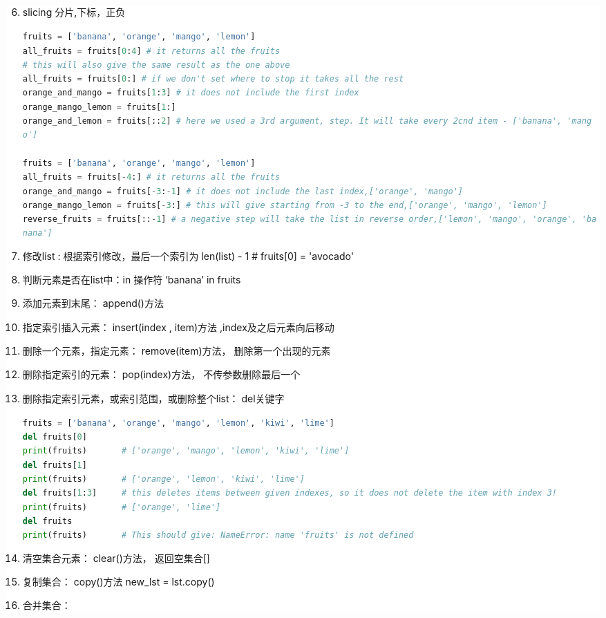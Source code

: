    6. slicing 分片,下标，正负
   
      ```python
      fruits = ['banana', 'orange', 'mango', 'lemon']
      all_fruits = fruits[0:4] # it returns all the fruits
      # this will also give the same result as the one above
      all_fruits = fruits[0:] # if we don't set where to stop it takes all the rest
      orange_and_mango = fruits[1:3] # it does not include the first index
      orange_mango_lemon = fruits[1:]
      orange_and_lemon = fruits[::2] # here we used a 3rd argument, step. It will take every 2cnd item - ['banana', 'mango']
      
      fruits = ['banana', 'orange', 'mango', 'lemon']
      all_fruits = fruits[-4:] # it returns all the fruits
      orange_and_mango = fruits[-3:-1] # it does not include the last index,['orange', 'mango']
      orange_mango_lemon = fruits[-3:] # this will give starting from -3 to the end,['orange', 'mango', 'lemon']
      reverse_fruits = fruits[::-1] # a negative step will take the list in reverse order,['lemon', 'mango', 'orange', 'banana']
      ```
   
      
   
   7. 修改list : 根据索引修改，最后一个索引为 len(list) - 1      # fruits[0] = 'avocado'
   
   8. 判断元素是否在list中：in  操作符      ‘banana’ in fruits
   
   9. 添加元素到末尾：  append()方法
   
   10. 指定索引插入元素： insert(index , item)方法 ,index及之后元素向后移动
   
   11. 删除一个元素，指定元素： remove(item)方法， 删除第一个出现的元素
   
   12. 删除指定索引的元素： pop(index)方法， 不传参数删除最后一个
   
   13. 删除指定索引元素，或索引范围，或删除整个list： del关键字   
   
       ```python
       fruits = ['banana', 'orange', 'mango', 'lemon', 'kiwi', 'lime']
       del fruits[0]
       print(fruits)       # ['orange', 'mango', 'lemon', 'kiwi', 'lime']
       del fruits[1]
       print(fruits)       # ['orange', 'lemon', 'kiwi', 'lime']
       del fruits[1:3]     # this deletes items between given indexes, so it does not delete the item with index 3!
       print(fruits)       # ['orange', 'lime']
       del fruits
       print(fruits)       # This should give: NameError: name 'fruits' is not defined
       ```
   
       
   
   14. 清空集合元素： clear()方法， 返回空集合[]
   
   15. 复制集合： copy()方法   new_lst = lst.copy()
   
   16. 合并集合：
   